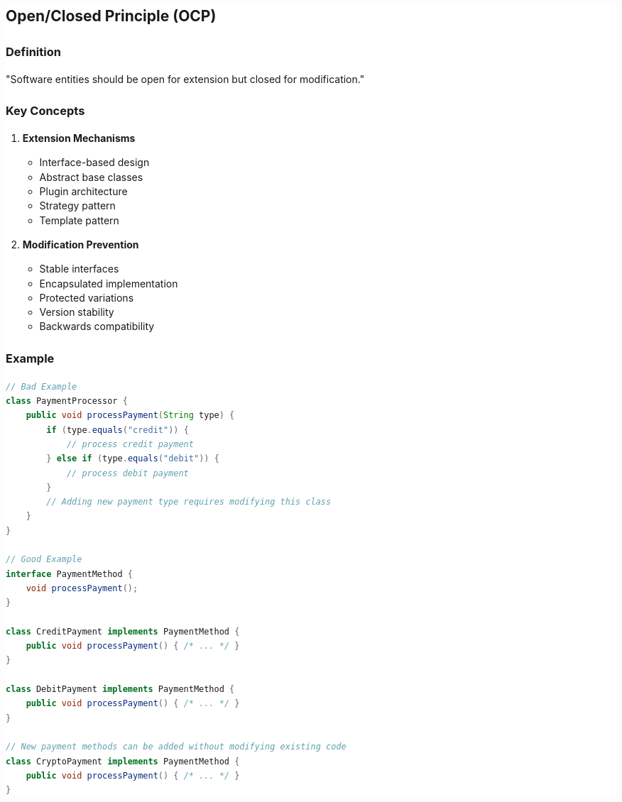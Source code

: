 ## Open/Closed Principle (OCP)

### Definition
"Software entities should be open for extension but closed for modification."

### Key Concepts
1. **Extension Mechanisms**
   - Interface-based design
   - Abstract base classes
   - Plugin architecture
   - Strategy pattern
   - Template pattern

2. **Modification Prevention**
   - Stable interfaces
   - Encapsulated implementation
   - Protected variations
   - Version stability
   - Backwards compatibility

### Example
```java
// Bad Example
class PaymentProcessor {
    public void processPayment(String type) {
        if (type.equals("credit")) {
            // process credit payment
        } else if (type.equals("debit")) {
            // process debit payment
        }
        // Adding new payment type requires modifying this class
    }
}

// Good Example
interface PaymentMethod {
    void processPayment();
}

class CreditPayment implements PaymentMethod {
    public void processPayment() { /* ... */ }
}

class DebitPayment implements PaymentMethod {
    public void processPayment() { /* ... */ }
}

// New payment methods can be added without modifying existing code
class CryptoPayment implements PaymentMethod {
    public void processPayment() { /* ... */ }
}
```
